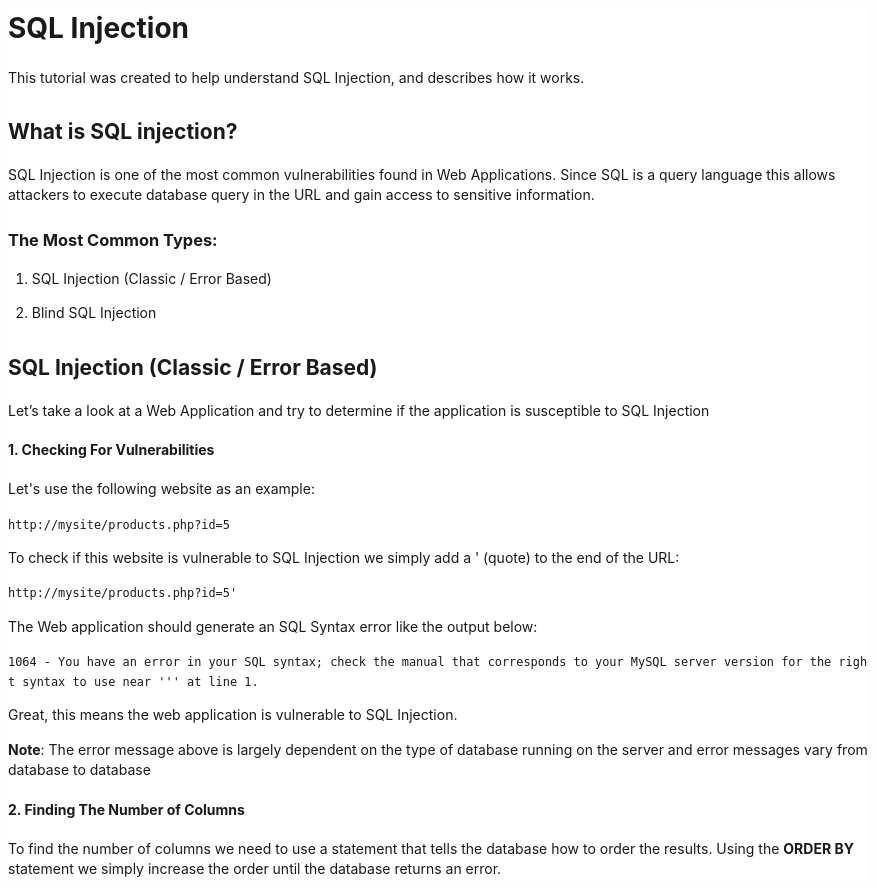 # SQL Injection

This tutorial was created to help understand SQL Injection, and describes how it works.

## What is SQL injection?

SQL Injection is one of the most common vulnerabilities found in Web Applications.
Since SQL is a query language this allows attackers to execute database query in the 
URL and gain access to sensitive information.

### The Most Common Types:

1. SQL Injection (Classic / Error Based)

2. Blind SQL Injection 


## SQL Injection (Classic / Error Based)

Let’s take a look at a Web Application and try to determine if the application is susceptible to SQL Injection

#### 1. Checking For Vulnerabilities

   Let's use the following website as an example: 
   
   ``` 
   http://mysite/products.php?id=5
   ``` 
   
   To check if this website is vulnerable to SQL Injection we simply add a ' (quote) to the end of the URL:

   ```   
   http://mysite/products.php?id=5'
   ```

   The Web application should generate an SQL Syntax error like the output below:
   
   ```   
   1064 - You have an error in your SQL syntax; check the manual that corresponds to your MySQL server version for the right syntax to use near ''' at line 1.
   ```

   Great, this means the web application is vulnerable to SQL Injection. 
   
   **Note**: The error message above is largely dependent on the type of database running on the server and error messages
    vary from database to database



#### 2. Finding The Number of Columns

   To find the number of columns we need to use a statement that tells the database how to order the results. 
   Using the **ORDER BY** statement we simply increase the order until the database returns an error.
